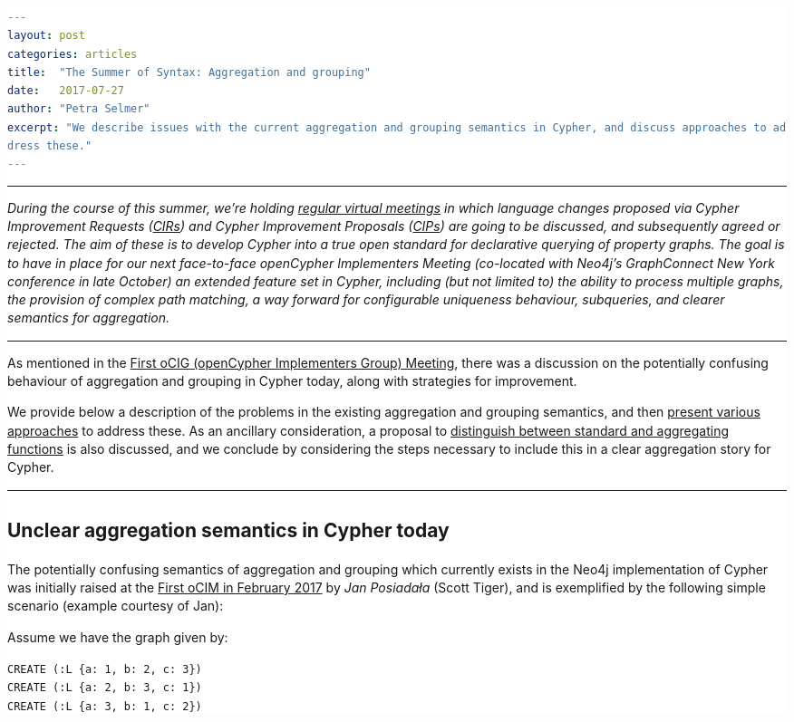 ```yaml
---
layout: post
categories: articles
title:  "The Summer of Syntax: Aggregation and grouping"
date:   2017-07-27
author: "Petra Selmer"
excerpt: "We describe issues with the current aggregation and grouping semantics in Cypher, and discuss approaches to address these."
---
```


---

_During the course of this summer, we’re holding [regular virtual meetings](http://www.opencypher.org/events) in which language changes proposed via Cypher Improvement Requests ([CIRs](https://github.com/opencypher/openCypher/issues?q=is%3Aopen+is%3Aissue+label%3ACIR)) and Cypher Improvement Proposals ([CIPs](http://www.opencypher.org/cips/)) are going to be discussed, and subsequently agreed or rejected._
_The aim of these is to develop Cypher into a true open standard for declarative querying of property graphs._
_The goal is to have in place for our next face-to-face openCypher Implementers Meeting (co-located with Neo4j’s GraphConnect New York conference in late October) an extended feature set in Cypher, including (but not limited to) the ability to process multiple graphs, the provision of complex path matching, a way forward for configurable uniqueness behaviour, subqueries, and clearer semantics for aggregation._

---

As mentioned in the [First oCIG (openCypher Implementers Group) Meeting](http://www.opencypher.org/event/2017/06/22/ocig1/), there was a discussion on the potentially confusing behaviour of aggregation and grouping in Cypher today, along with strategies for improvement.

We provide below a description of the problems in the existing aggregation and grouping semantics, and then [present various approaches](#unambiguous-semantics) to address these.
As an ancillary consideration, a proposal to [distinguish between standard and aggregating functions](#distinguish-functions) is also discussed, and we conclude by considering the steps necessary to include this in a clear aggregation story for Cypher.

---

## Unclear aggregation semantics in Cypher today

The potentially confusing semantics of aggregation and grouping which currently exists in the Neo4j implementation of Cypher was initially raised at the [First oCIM in February 2017](http://www.opencypher.org/event/2017/02/08/event-ocim1/) by _Jan Posiadała_ (Scott Tiger), and is exemplified by the following simple scenario (example courtesy of Jan):

Assume we have the graph given by:

~~~~
CREATE (:L {a: 1, b: 2, c: 3})
CREATE (:L {a: 2, b: 3, c: 1})
CREATE (:L {a: 3, b: 1, c: 2})
~~~~
